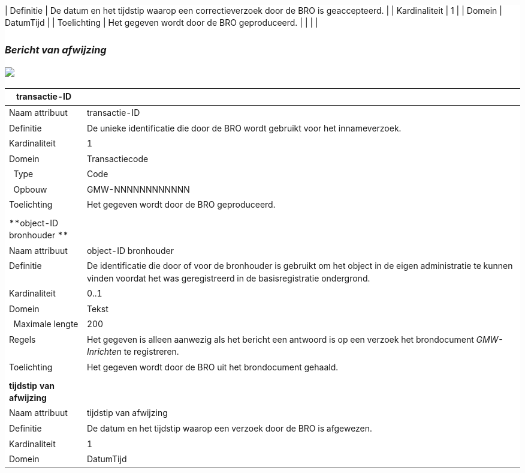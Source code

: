 | Definitie                   | De datum en het tijdstip waarop een correctieverzoek door de BRO is geaccepteerd. |
| Kardinaliteit               | 1                                                                                 |
| Domein                      | DatumTijd                                                                         |
| Toelichting                 | Het gegeven wordt door de BRO geproduceerd.                                       |
|                             |                                                                                   |

### *Bericht van afwijzing*

![](media/32c8db6f3bdc7dfe815c623938e62e91.png)

| **transactie-ID**          |                                                                                                                                                                                       |
|----------------------------|---------------------------------------------------------------------------------------------------------------------------------------------------------------------------------------|
| Naam attribuut             | transactie-ID                                                                                                                                                                         |
| Definitie                  | De unieke identificatie die door de BRO wordt gebruikt voor het innameverzoek.                                                                                                        |
| Kardinaliteit              | 1                                                                                                                                                                                     |
| Domein                     | Transactiecode                                                                                                                                                                        |
|   Type                     | Code                                                                                                                                                                                  |
|   Opbouw                   | GMW-NNNNNNNNNNNN                                                                                                                                                                      |
| Toelichting                | Het gegeven wordt door de BRO geproduceerd.                                                                                                                                           |
|                            |                                                                                                                                                                                       |
| **object-ID bronhouder **  |                                                                                                                                                                                       |
| Naam attribuut             | object-ID bronhouder                                                                                                                                                                  |
| Definitie                  | De identificatie die door of voor de bronhouder is gebruikt om het object in de eigen administratie te kunnen vinden voordat het was geregistreerd in de basisregistratie ondergrond. |
| Kardinaliteit              | 0..1                                                                                                                                                                                  |
| Domein                     | Tekst                                                                                                                                                                                 |
|   Maximale lengte          | 200                                                                                                                                                                                   |
| Regels                     | Het gegeven is alleen aanwezig als het bericht een antwoord is op een verzoek het brondocument *GMW-Inrichten* te registreren.                                                        |
| Toelichting                | Het gegeven wordt door de BRO uit het brondocument gehaald.                                                                                                                           |
|                            |                                                                                                                                                                                       |
| **tijdstip van afwijzing** |                                                                                                                                                                                       |
| Naam attribuut             | tijdstip van afwijzing                                                                                                                                                                |
| Definitie                  | De datum en het tijdstip waarop een verzoek door de BRO is afgewezen.                                                                                                                 |
| Kardinaliteit              | 1                                                                                                                                                                                     |
| Domein                     | DatumTijd                                                                                                                                                                             |